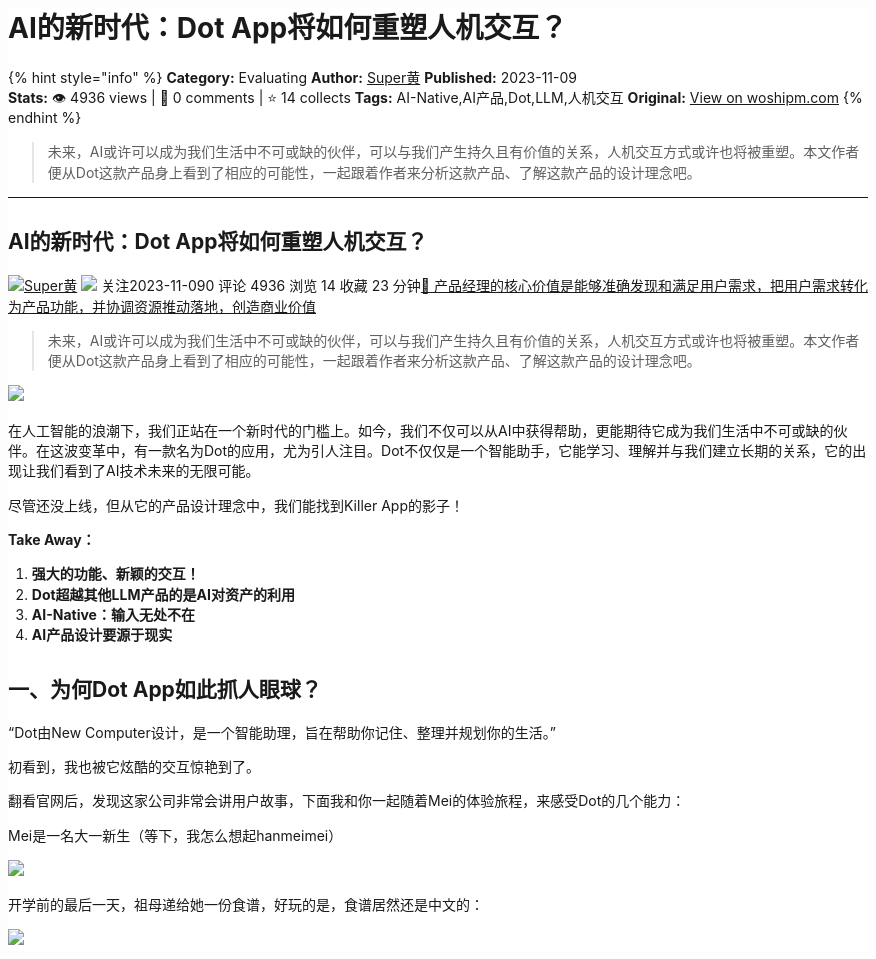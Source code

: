 # AI的新时代：Dot App将如何重塑人机交互？
{% hint style="info" %}
**Category:** Evaluating
**Author:** [Super黄](https://www.woshipm.com/u/682171)
**Published:** 2023-11-09  
**Stats:** 👁️ 4936 views | 💬 0 comments | ⭐ 14 collects
**Tags:** AI-Native,AI产品,Dot,LLM,人机交互
**Original:** [View on woshipm.com](https://www.woshipm.com/evaluating/5937574.html)
{% endhint %}
> 未来，AI或许可以成为我们生活中不可或缺的伙伴，可以与我们产生持久且有价值的关系，人机交互方式或许也将被重塑。本文作者便从Dot这款产品身上看到了相应的可能性，一起跟着作者来分析这款产品、了解这款产品的设计理念吧。

---

## AI的新时代：Dot App将如何重塑人机交互？

[![](https://static.woshipm.com/pmadmin_avatar_20250528163343_7039.jpg?imageView2/1/w/72/h/72/q/100)](https://www.woshipm.com/u/682171)[Super黄](https://www.woshipm.com/u/682171) ![](https://static.woshipm.com/tag/1121_1@2x.png) 关注2023-11-090 评论 4936 浏览 14 收藏 23 分钟[🔗 产品经理的核心价值是能够准确发现和满足用户需求，把用户需求转化为产品功能，并协调资源推动落地，创造商业价值](https://ke.qidianla.com/courses/90pm)

> 未来，AI或许可以成为我们生活中不可或缺的伙伴，可以与我们产生持久且有价值的关系，人机交互方式或许也将被重塑。本文作者便从Dot这款产品身上看到了相应的可能性，一起跟着作者来分析这款产品、了解这款产品的设计理念吧。

![](https://image.woshipm.com/wp-files/2023/11/OP0RJnd7kNHyaD0UXA8s.jpg)

在人工智能的浪潮下，我们正站在一个新时代的门槛上。如今，我们不仅可以从AI中获得帮助，更能期待它成为我们生活中不可或缺的伙伴。在这波变革中，有一款名为Dot的应用，尤为引人注目。Dot不仅仅是一个智能助手，它能学习、理解并与我们建立长期的关系，它的出现让我们看到了AI技术未来的无限可能。

尽管还没上线，但从它的产品设计理念中，我们能找到Killer App的影子！

**Take Away：**

1.  **强大的功能、新颖的交互！**
2.  **Dot超越其他LLM产品的是AI对资产的利用**
3.  **AI-Native：输入无处不在**
4.  ****AI产品设计要源于现实****

## 一、为何Dot App如此抓人眼球？

“Dot由New Computer设计，是一个智能助理，旨在帮助你记住、整理并规划你的生活。”

初看到，我也被它炫酷的交互惊艳到了。

翻看官网后，发现这家公司非常会讲用户故事，下面我和你一起随着Mei的体验旅程，来感受Dot的几个能力：

Mei是一名大一新生（等下，我怎么想起hanmeimei）

![](https://image.woshipm.com/wp-files/2023/11/TS6oPwdVHB5Js0pcVSco.jpeg)

开学前的最后一天，祖母递给她一份食谱，好玩的是，食谱居然还是中文的：

![](https://image.woshipm.com/wp-files/2023/11/Une1Sq1Zvq9DWrb35cBe.png)
